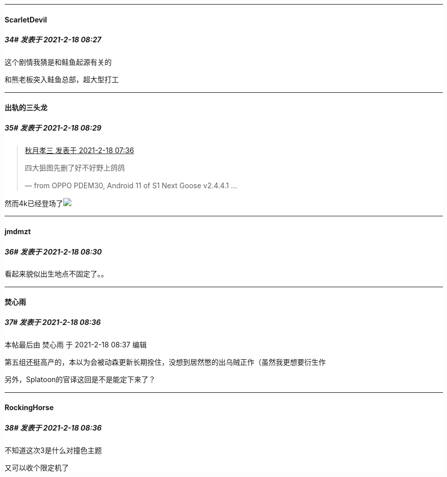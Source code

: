 -----

####  ScarletDevil  
##### 34#       发表于 2021-2-18 08:27


这个剧情我猜是和鲑鱼起源有关的

和熊老板突入鲑鱼总部，超大型打工


-----

####  出轨的三头龙  
##### 35#       发表于 2021-2-18 08:29


<blockquote><a href="httphttps://bbs.saraba1st.com/2b/forum.php?mod=redirect&amp;goto=findpost&amp;pid=50361401&amp;ptid=1988290" target="_blank">秋月孝三 发表于 2021-2-18 07:36</a>

四大狙图先删了好不好野上鸽鸽


— from OPPO PDEM30, Android 11 of S1 Next Goose v2.4.4.1 ...</blockquote>
然而4k已经登场了<img src="https://static.saraba1st.com/image/smiley/face2017/067.png" referrerpolicy="no-referrer">


-----

####  jmdmzt  
##### 36#       发表于 2021-2-18 08:30


看起来貌似出生地点不固定了。。


-----

####  焚心雨  
##### 37#       发表于 2021-2-18 08:36


 本帖最后由 焚心雨 于 2021-2-18 08:37 编辑 

第五组还挺高产的，本以为会被动森更新长期拴住，没想到居然憋的出乌贼正作（虽然我更想要衍生作

另外，Splatoon的官译这回是不是能定下来了？


-----

####  RockingHorse  
##### 38#       发表于 2021-2-18 08:36


不知道这次3是什么对撞色主题

又可以收个限定机了

